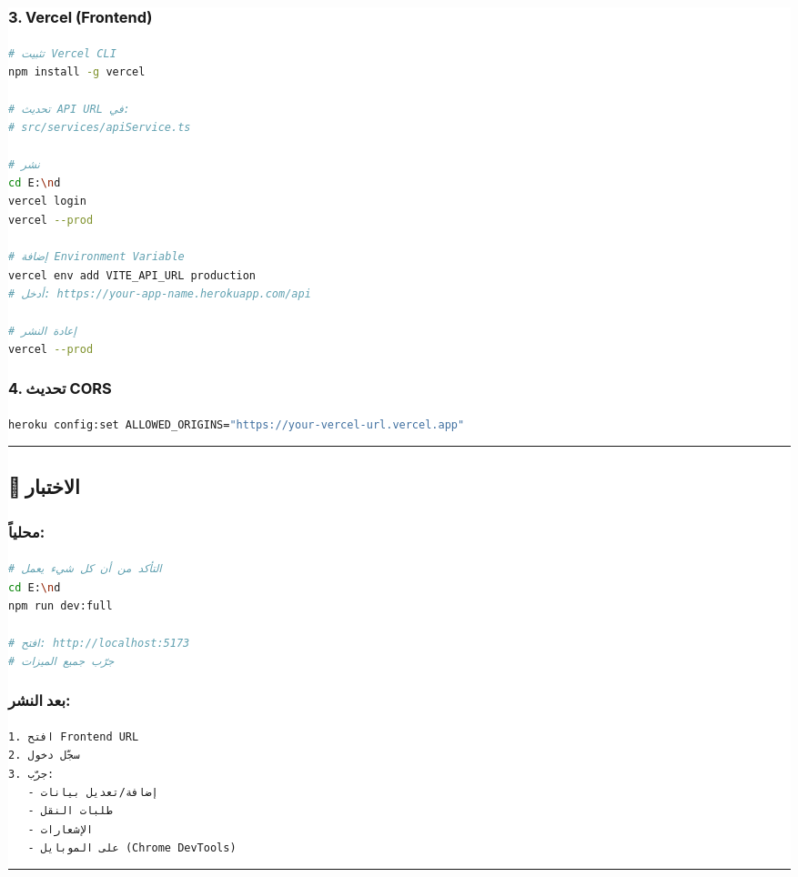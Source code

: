 ### 3. **Vercel** (Frontend)
```bash
# تثبيت Vercel CLI
npm install -g vercel

# تحديث API URL في:
# src/services/apiService.ts

# نشر
cd E:\nd
vercel login
vercel --prod

# إضافة Environment Variable
vercel env add VITE_API_URL production
# أدخل: https://your-app-name.herokuapp.com/api

# إعادة النشر
vercel --prod
```

### 4. **تحديث CORS**
```bash
heroku config:set ALLOWED_ORIGINS="https://your-vercel-url.vercel.app"
```

---

## 🧪 الاختبار

### محلياً:
```bash
# التأكد من أن كل شيء يعمل
cd E:\nd
npm run dev:full

# افتح: http://localhost:5173
# جرّب جميع الميزات
```

### بعد النشر:
```
1. افتح Frontend URL
2. سجّل دخول
3. جرّب:
   - إضافة/تعديل بيانات
   - طلبات النقل
   - الإشعارات
   - على الموبايل (Chrome DevTools)
```

---